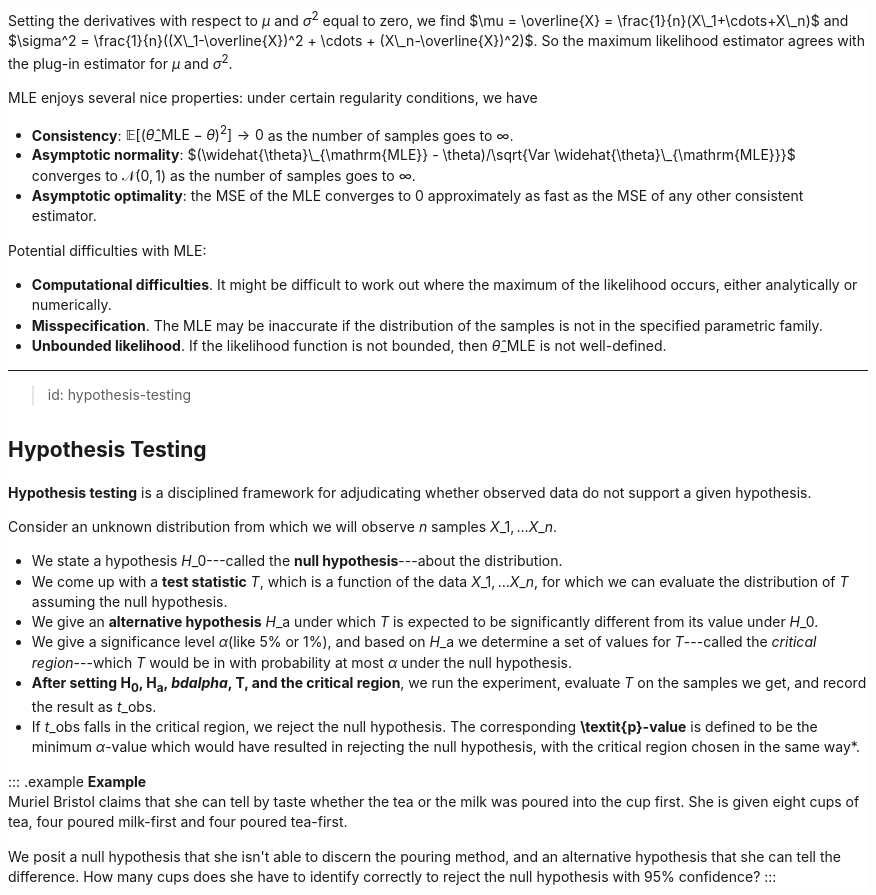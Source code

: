 Setting the derivatives with respect to $\mu$ and $\sigma^2$ equal to zero, we find $\mu = \overline{X} = \frac{1}{n}(X\_1+\cdots+X\_n)$ and $\sigma^2 = \frac{1}{n}((X\_1-\overline{X})^2 + \cdots +
  (X\_n-\overline{X})^2)$. So the maximum likelihood estimator agrees with the plug-in estimator for $\mu$ and $\sigma^2$. 

 MLE enjoys several nice properties: under certain regularity conditions, we have 
* **Consistency**: $\mathbb{E}[(\widehat{\theta}\_{\mathrm{MLE}} - \theta)^2] \to 0$ as the number of samples goes to $\infty$. 
* **Asymptotic normality**: $(\widehat{\theta}\_{\mathrm{MLE}} - \theta)/\sqrt{Var \widehat{\theta}\_{\mathrm{MLE}}}$ converges to $\mathcal{N}(0,1)$ as the number of samples goes to $\infty$. 
* **Asymptotic optimality**: the MSE of the MLE converges to 0 approximately as fast as the MSE of any other consistent estimator. 

 

 Potential difficulties with MLE: 
* **Computational difficulties**. It might be difficult to work out where the maximum of the likelihood occurs, either analytically or numerically. 
* **Misspecification**. The MLE may be inaccurate if the distribution of the samples is not in the specified parametric family. 
* **Unbounded likelihood**. If the likelihood function is not bounded, then $\widehat{\theta}\_{\mathrm{MLE}}$ is not well-defined. 

---

> id: hypothesis-testing
## Hypothesis Testing

**Hypothesis testing** is a disciplined framework for adjudicating whether observed data do not support a given hypothesis. 

 Consider an unknown distribution from which we will observe $n$ samples $X\_1, \ldots X\_n$. 
* We state a hypothesis $H\_0$---called the **null hypothesis**---about the distribution. 
* We come up with a **test statistic** $T$, which is a function of the data $X\_1, \ldots X\_n$, for which we can evaluate the distribution of $T$ assuming the null hypothesis. 
* We give an **alternative hypothesis** $H\_{\mathrm{a}}$ under which $T$ is expected to be significantly different from its value under $H\_0$. 
* We give a significance level $\alpha$(like 5% or 1%), and based on $H\_{\mathrm{a}}$ we determine a set of values for $T$---called the *critical region*---which $T$ would be in with probability at most $\alpha$ under the null hypothesis. 
* **After setting $\boldsymbol{H_0}$, $\boldsymbol{H_{\mathrm{a}}}$, $bdalpha$, $\boldsymbol{T}$, and the critical region**, we run the experiment, evaluate $T$ on the samples we get, and record the result as $t\_{\mathrm{obs}}$. 
* If $t\_{\mathrm{obs}}$ falls in the critical region, we reject the null hypothesis. The corresponding **\textit{p}-value** is defined to be the minimum $\alpha$-value which would have resulted in rejecting the null hypothesis, with the critical region chosen in the same way*. 

::: .example
**Example**  
Muriel Bristol claims that she can tell by taste whether the tea or the milk was poured into the cup first. She is given eight cups of tea, four poured milk-first and four poured tea-first. 

 We posit a null hypothesis that she isn't able to discern the pouring method, and an alternative hypothesis that she can tell the difference. How many cups does she have to identify correctly to reject the null hypothesis with 95% confidence? 
:::
